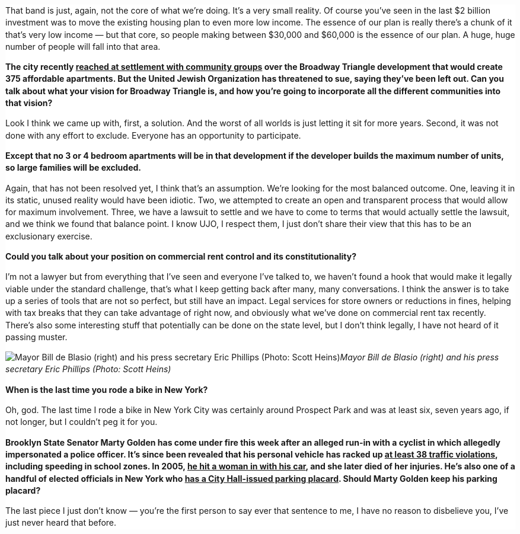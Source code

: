 That band is just, again, not the core of what we’re doing. It’s a very small reality. Of course you’ve seen in the last $2 billion investment was to move the existing housing plan to even more low income. The essence of our plan is really there’s a chunk of it that’s very low income — but that core, so people making between $30,000 and $60,000 is the essence of our plan. A huge, huge number of people will fall into that area.

**The city recently [reached at settlement with community groups](https://www.villagevoice.com/2017/12/08/broadway-triangle-deal-could-squeeze-out-families-says-levin/) over the Broadway Triangle development that would create 375 affordable apartments. But the United Jewish Organization has threatened to sue, saying they’ve been left out. Can you talk about what your vision for Broadway Triangle is, and how you’re going to incorporate all the different communities into that vision?**

Look I think we came up with, first, a solution. And the worst of all worlds is just letting it sit for more years. Second, it was not done with any effort to exclude. Everyone has an opportunity to participate.

**Except that no 3 or 4 bedroom apartments will be in that development if the developer builds the maximum number of units, so large families will be excluded.**

Again, that has not been resolved yet, I think that’s an assumption. We’re looking for the most balanced outcome. One, leaving it in its static, unused reality would have been idiotic. Two, we attempted to create an open and transparent process that would allow for maximum involvement. Three, we have a lawsuit to settle and we have to come to terms that would actually settle the lawsuit, and we think we found that balance point. I know UJO, I respect them, I just don’t share their view that this has to be an exclusionary exercise.

**Could you talk about your position on commercial rent control and its constitutionality?**

I’m not a lawyer but from everything that I’ve seen and everyone I’ve talked to, we haven’t found a hook that would make it legally viable under the standard challenge, that’s what I keep getting back after many, many conversations. I think the answer is to take up a series of tools that are not so perfect, but still have an impact. Legal services for store owners or reductions in fines, helping with tax breaks that they can take advantage of right now, and obviously what we’ve done on commercial rent tax recently. There’s also some interesting stuff that potentially can be done on the state level, but I don’t think legally, I have not heard of it passing muster.

![Mayor Bill de Blasio (right) and his press secretary Eric Phillips (Photo: Scott Heins)](https://cdn-images-1.medium.com/max/5000/1*pWVLrDZUU9I2LFW2INQHLA.jpeg)*Mayor Bill de Blasio (right) and his press secretary Eric Phillips (Photo: Scott Heins)*

**When is the last time you rode a bike in New York?**

Oh, god. The last time I rode a bike in New York City was certainly around Prospect Park and was at least six, seven years ago, if not longer, but I couldn’t peg it for you.

**Brooklyn State Senator Marty Golden has come under fire this week after an alleged run-in with a cyclist in which allegedly impersonated a police officer. It’s since been revealed that his personal vehicle has racked up [at least 38 traffic violations](https://www.nytimes.com/2017/12/13/nyregion/martin-golden-state-senator-driving-in-bike-lane-twitter.html?ref=topics&_r=0), including speeding in school zones. In 2005, [he hit a woman in with his car](https://nyc.streetsblog.org/2017/12/13/marty-golden-fatally-wounded-a-senior-with-his-suv-in-2005/), and she later died of her injuries. He’s also one of a handful of elected officials in New York who [has a City Hall-issued parking placard](https://twitter.com/nahmias/status/941657900216446978). Should Marty Golden keep his parking placard?**

The last piece I just don’t know — you’re the first person to say ever that sentence to me, I have no reason to disbelieve you, I’ve just never heard that before.
